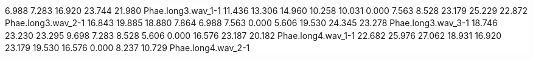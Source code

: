    <td style="text-align:center;"> 6.988 </td>
   <td style="text-align:center;"> 7.283 </td>
   <td style="text-align:center;"> 16.920 </td>
   <td style="text-align:center;"> 23.744 </td>
   <td style="text-align:center;"> 21.980 </td>
  </tr>
  <tr>
   <td style="text-align:left;"> Phae.long3.wav_1-1 </td>
   <td style="text-align:center;"> 11.436 </td>
   <td style="text-align:center;"> 13.306 </td>
   <td style="text-align:center;"> 14.960 </td>
   <td style="text-align:center;"> 10.258 </td>
   <td style="text-align:center;"> 10.031 </td>
   <td style="text-align:center;"> 0.000 </td>
   <td style="text-align:center;"> 7.563 </td>
   <td style="text-align:center;"> 8.528 </td>
   <td style="text-align:center;"> 23.179 </td>
   <td style="text-align:center;"> 25.229 </td>
   <td style="text-align:center;"> 22.872 </td>
  </tr>
  <tr>
   <td style="text-align:left;"> Phae.long3.wav_2-1 </td>
   <td style="text-align:center;"> 16.843 </td>
   <td style="text-align:center;"> 19.885 </td>
   <td style="text-align:center;"> 18.880 </td>
   <td style="text-align:center;"> 7.864 </td>
   <td style="text-align:center;"> 6.988 </td>
   <td style="text-align:center;"> 7.563 </td>
   <td style="text-align:center;"> 0.000 </td>
   <td style="text-align:center;"> 5.606 </td>
   <td style="text-align:center;"> 19.530 </td>
   <td style="text-align:center;"> 24.345 </td>
   <td style="text-align:center;"> 23.278 </td>
  </tr>
  <tr>
   <td style="text-align:left;"> Phae.long3.wav_3-1 </td>
   <td style="text-align:center;"> 18.746 </td>
   <td style="text-align:center;"> 23.230 </td>
   <td style="text-align:center;"> 23.295 </td>
   <td style="text-align:center;"> 9.698 </td>
   <td style="text-align:center;"> 7.283 </td>
   <td style="text-align:center;"> 8.528 </td>
   <td style="text-align:center;"> 5.606 </td>
   <td style="text-align:center;"> 0.000 </td>
   <td style="text-align:center;"> 16.576 </td>
   <td style="text-align:center;"> 23.187 </td>
   <td style="text-align:center;"> 20.182 </td>
  </tr>
  <tr>
   <td style="text-align:left;"> Phae.long4.wav_1-1 </td>
   <td style="text-align:center;"> 22.682 </td>
   <td style="text-align:center;"> 25.976 </td>
   <td style="text-align:center;"> 27.062 </td>
   <td style="text-align:center;"> 18.931 </td>
   <td style="text-align:center;"> 16.920 </td>
   <td style="text-align:center;"> 23.179 </td>
   <td style="text-align:center;"> 19.530 </td>
   <td style="text-align:center;"> 16.576 </td>
   <td style="text-align:center;"> 0.000 </td>
   <td style="text-align:center;"> 8.237 </td>
   <td style="text-align:center;"> 10.729 </td>
  </tr>
  <tr>
   <td style="text-align:left;"> Phae.long4.wav_2-1 </td>